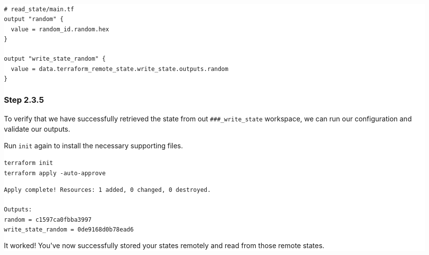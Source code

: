 ```hcl
# read_state/main.tf
output "random" {
  value = random_id.random.hex
}

output "write_state_random" {
  value = data.terraform_remote_state.write_state.outputs.random
}
```

### Step 2.3.5

To verify that we have successfully retrieved the state from out `###_write_state` workspace, we can run our configuration and validate our outputs.

Run `init` again to install the necessary supporting files.

```shell
terraform init
terraform apply -auto-approve
```

```text
Apply complete! Resources: 1 added, 0 changed, 0 destroyed.

Outputs:
random = c1597ca0fbba3997
write_state_random = 0de9168d0b78ead6
```

It worked!
You've now successfully stored your states remotely and read from those remote states.
